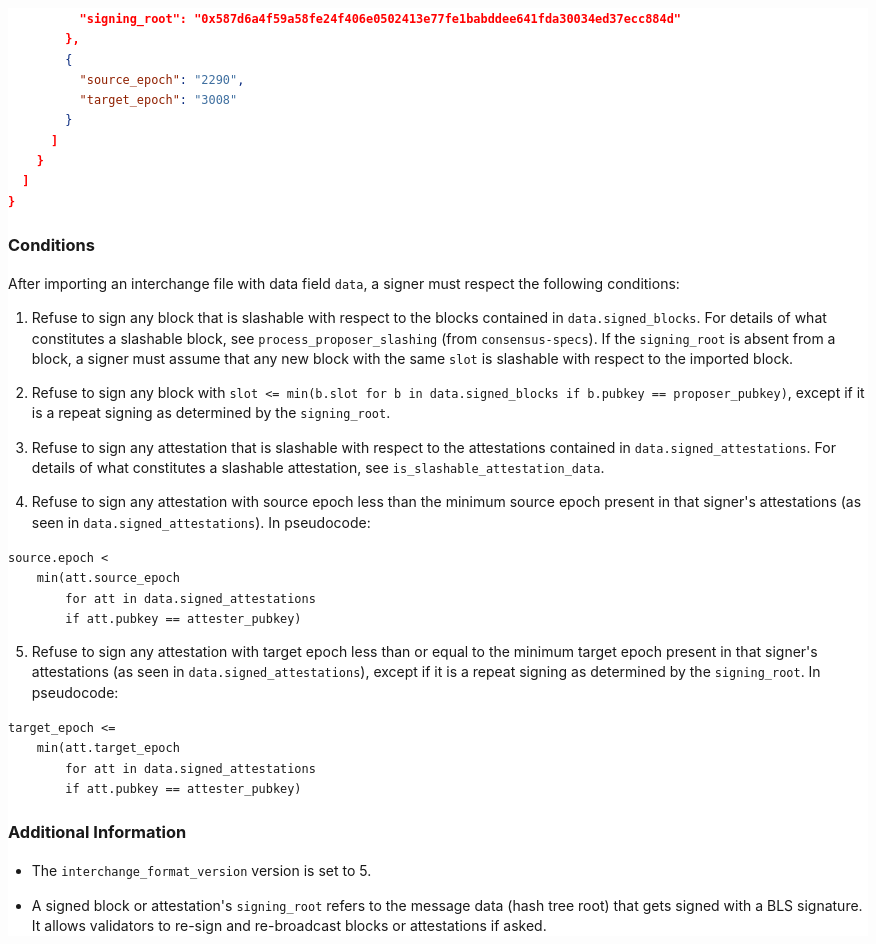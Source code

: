 ```json
          "signing_root": "0x587d6a4f59a58fe24f406e0502413e77fe1babddee641fda30034ed37ecc884d"
        },
        {
          "source_epoch": "2290",
          "target_epoch": "3008"
        }
      ]
    }
  ]
}
```

### Conditions

After importing an interchange file with data field `data`, a signer must respect the following conditions:

1. Refuse to sign any block that is slashable with respect to the blocks contained in `data.signed_blocks`. For details of what constitutes a slashable block, see `process_proposer_slashing` (from `consensus-specs`). If the `signing_root` is absent from a block, a signer must assume that any new block with the same `slot` is slashable with respect to the imported block.

2. Refuse to sign any block with `slot <= min(b.slot for b in data.signed_blocks if b.pubkey == proposer_pubkey)`, except if it is a repeat signing as determined by the `signing_root`.

3. Refuse to sign any attestation that is slashable with respect to the attestations contained in `data.signed_attestations`. For details of what constitutes a slashable attestation, see `is_slashable_attestation_data`.

4. Refuse to sign any attestation with source epoch less than the minimum source epoch present in that signer's attestations (as seen in `data.signed_attestations`). In pseudocode:

  ```python3
  source.epoch <
      min(att.source_epoch
          for att in data.signed_attestations
          if att.pubkey == attester_pubkey)
  ```

5. Refuse to sign any attestation with target epoch less than or equal to the minimum target epoch present in that signer's attestations (as seen in `data.signed_attestations`), except if it is a repeat signing as determined by the `signing_root`. In pseudocode:

```python3
target_epoch <=
    min(att.target_epoch
        for att in data.signed_attestations
        if att.pubkey == attester_pubkey)
```

### Additional Information

- The `interchange_format_version` version is set to 5.

- A signed block or attestation's `signing_root` refers to the message data (hash tree root) that gets signed with a BLS signature. It allows validators to re-sign and re-broadcast blocks or attestations if asked.
